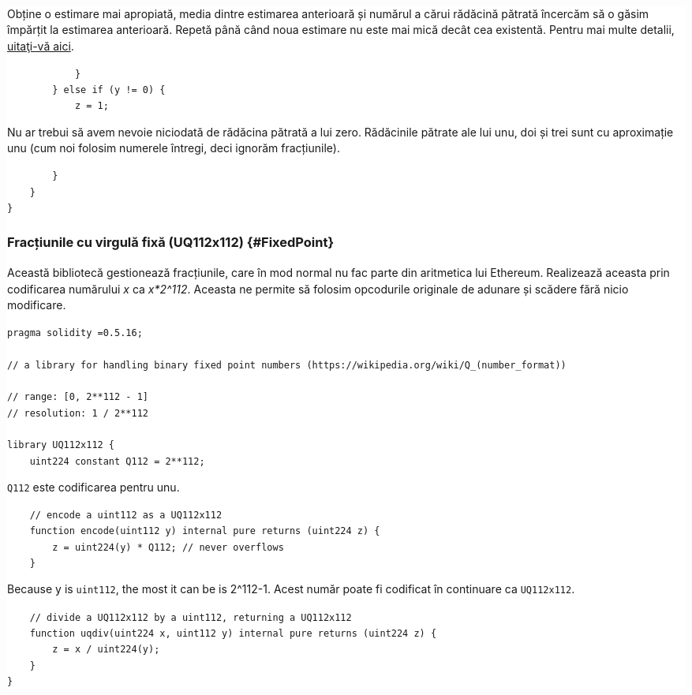 Obține o estimare mai apropiată, media dintre estimarea anterioară și numărul a cărui rădăcină pătrată încercăm să o găsim împărțit la estimarea anterioară. Repetă până când noua estimare nu este mai mică decât cea existentă. Pentru mai multe detalii, [uitaţi-vă aici](https://wikipedia.org/wiki/Methods_of_computing_square_roots#Babylonian_method).

```solidity
            }
        } else if (y != 0) {
            z = 1;
```

Nu ar trebui să avem nevoie niciodată de rădăcina pătrată a lui zero. Rădăcinile pătrate ale lui unu, doi și trei sunt cu aproximație unu (cum noi folosim numerele întregi, deci ignorăm fracțiunile).

```solidity
        }
    }
}
```

### Fracțiunile cu virgulă fixă (UQ112x112) {#FixedPoint}

Această bibliotecă gestionează fracțiunile, care în mod normal nu fac parte din aritmetica lui Ethereum. Realizează aceasta prin codificarea numărului _x_ ca _x\*2^112_. Aceasta ne permite să folosim opcodurile originale de adunare și scădere fără nicio modificare.

```solidity
pragma solidity =0.5.16;

// a library for handling binary fixed point numbers (https://wikipedia.org/wiki/Q_(number_format))

// range: [0, 2**112 - 1]
// resolution: 1 / 2**112

library UQ112x112 {
    uint224 constant Q112 = 2**112;
```

`Q112` este codificarea pentru unu.

```solidity
    // encode a uint112 as a UQ112x112
    function encode(uint112 y) internal pure returns (uint224 z) {
        z = uint224(y) * Q112; // never overflows
    }
```

Because y is `uint112`, the most it can be is 2^112-1. Acest număr poate fi codificat în continuare ca `UQ112x112`.

```solidity
    // divide a UQ112x112 by a uint112, returning a UQ112x112
    function uqdiv(uint224 x, uint112 y) internal pure returns (uint224 z) {
        z = x / uint224(y);
    }
}
```
